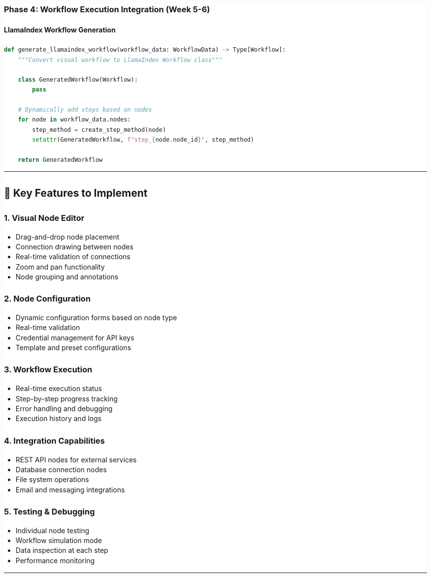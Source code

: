 ### **Phase 4: Workflow Execution Integration (Week 5-6)**

#### **LlamaIndex Workflow Generation**
```python
def generate_llamaindex_workflow(workflow_data: WorkflowData) -> Type[Workflow]:
    """Convert visual workflow to LlamaIndex Workflow class"""
    
    class GeneratedWorkflow(Workflow):
        pass
    
    # Dynamically add steps based on nodes
    for node in workflow_data.nodes:
        step_method = create_step_method(node)
        setattr(GeneratedWorkflow, f"step_{node.node_id}", step_method)
    
    return GeneratedWorkflow
```

---

## 🎯 **Key Features to Implement**

### **1. Visual Node Editor**
- Drag-and-drop node placement
- Connection drawing between nodes
- Real-time validation of connections
- Zoom and pan functionality
- Node grouping and annotations

### **2. Node Configuration**
- Dynamic configuration forms based on node type
- Real-time validation
- Credential management for API keys
- Template and preset configurations

### **3. Workflow Execution**
- Real-time execution status
- Step-by-step progress tracking
- Error handling and debugging
- Execution history and logs

### **4. Integration Capabilities**
- REST API nodes for external services
- Database connection nodes
- File system operations
- Email and messaging integrations

### **5. Testing & Debugging**
- Individual node testing
- Workflow simulation mode
- Data inspection at each step
- Performance monitoring

---